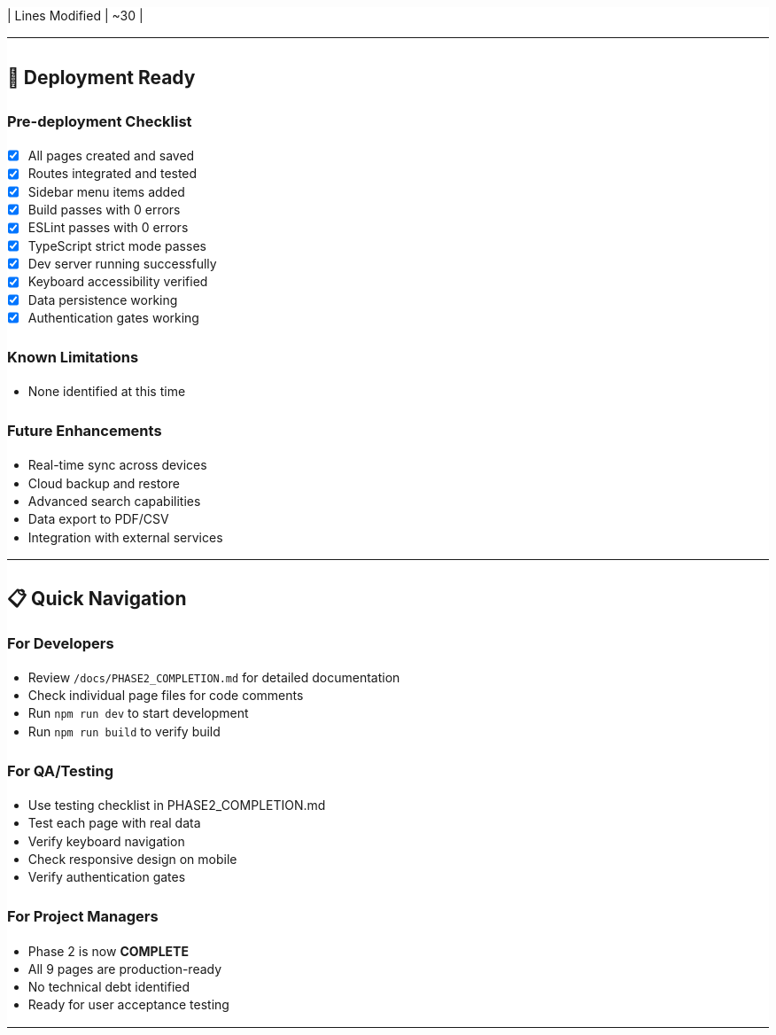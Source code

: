 | Lines Modified | ~30 |

---

## 🚀 Deployment Ready

### Pre-deployment Checklist
- [x] All pages created and saved
- [x] Routes integrated and tested
- [x] Sidebar menu items added
- [x] Build passes with 0 errors
- [x] ESLint passes with 0 errors
- [x] TypeScript strict mode passes
- [x] Dev server running successfully
- [x] Keyboard accessibility verified
- [x] Data persistence working
- [x] Authentication gates working

### Known Limitations
- None identified at this time

### Future Enhancements
- Real-time sync across devices
- Cloud backup and restore
- Advanced search capabilities
- Data export to PDF/CSV
- Integration with external services

---

## 📋 Quick Navigation

### For Developers
- Review `/docs/PHASE2_COMPLETION.md` for detailed documentation
- Check individual page files for code comments
- Run `npm run dev` to start development
- Run `npm run build` to verify build

### For QA/Testing
- Use testing checklist in PHASE2_COMPLETION.md
- Test each page with real data
- Verify keyboard navigation
- Check responsive design on mobile
- Verify authentication gates

### For Project Managers
- Phase 2 is now **COMPLETE**
- All 9 pages are production-ready
- No technical debt identified
- Ready for user acceptance testing

---